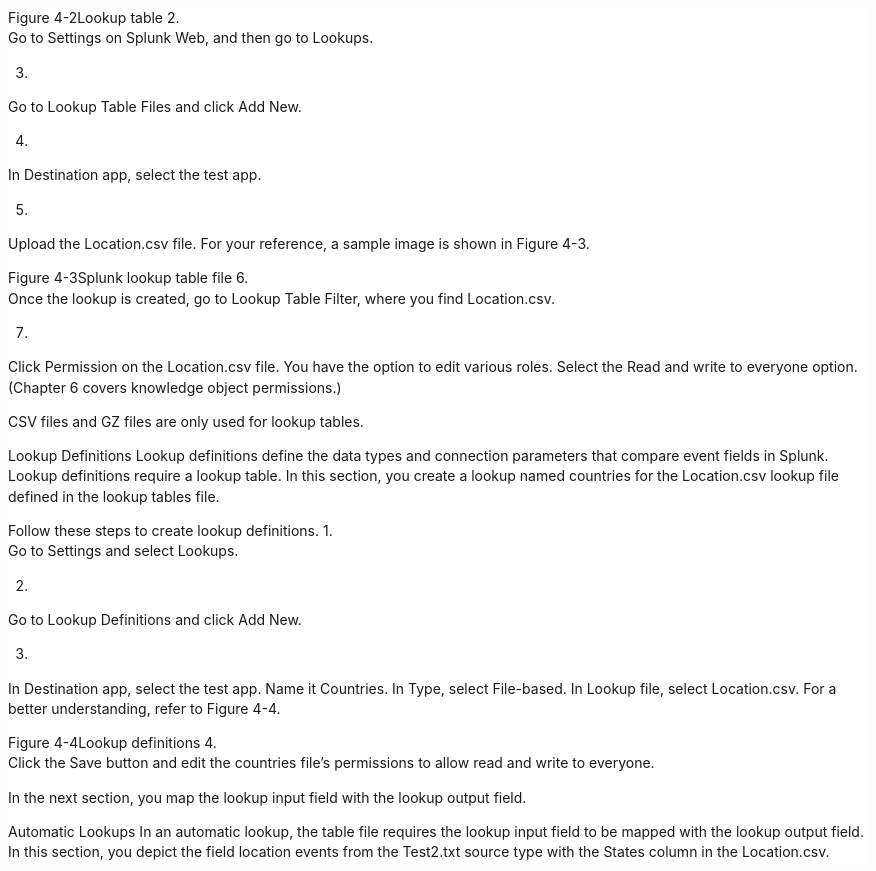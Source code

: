  

Figure 4-2Lookup table
2.	
Go to Settings on Splunk Web, and then go to Lookups.

 
3.	
Go to Lookup Table Files and click Add New.

 
4.	
In Destination app, select the test app.

 
5.	
Upload the Location.csv file. For your reference, a sample image is shown in Figure 4-3.

 

Figure 4-3Splunk lookup table file
6.	
Once the lookup is created, go to Lookup Table Filter, where you find Location.csv.

 
7.	
Click Permission on the Location.csv file. You have the option to edit various roles. Select the Read and write to everyone option. (Chapter 6 covers knowledge object permissions.)

 
CSV files and GZ files are only used for lookup tables.

Lookup Definitions
Lookup definitions define the data types and connection parameters that compare event fields in Splunk. Lookup definitions require a lookup table. In this section, you create a lookup named countries for the Location.csv lookup file defined in the lookup tables file.

Follow these steps to create lookup definitions.
1.	
Go to Settings and select Lookups.

 
2.	
Go to Lookup Definitions and click Add New.

 
3.	
In Destination app, select the test app. Name it Countries. In Type, select File-based. In Lookup file, select Location.csv. For a better understanding, refer to Figure 4-4.

 

Figure 4-4Lookup definitions
4.	
Click the Save button and edit the countries file’s permissions to allow read and write to everyone.

 
In the next section, you map the lookup input field with the lookup output field.

Automatic Lookups
In an automatic lookup, the table file requires the lookup input field to be mapped with the lookup output field. In this section, you depict the field location events from the Test2.txt source type with the States column in the Location.csv.
